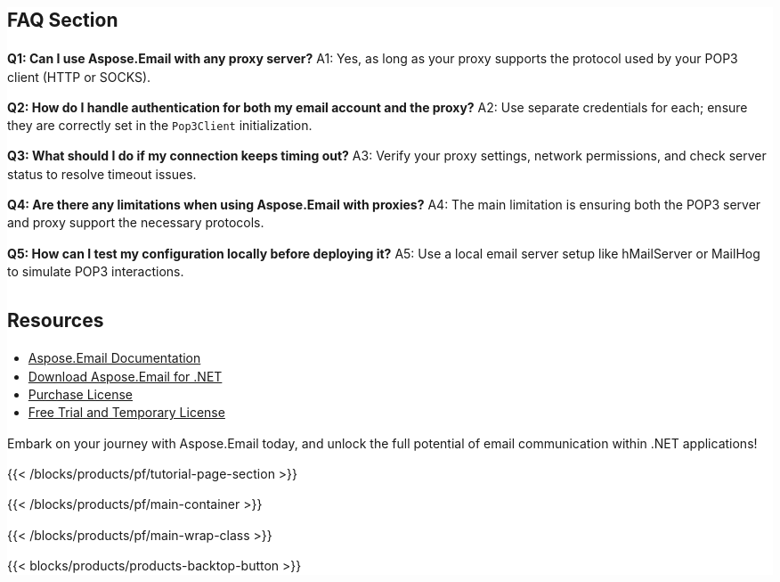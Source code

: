 ## FAQ Section
**Q1: Can I use Aspose.Email with any proxy server?**
A1: Yes, as long as your proxy supports the protocol used by your POP3 client (HTTP or SOCKS).

**Q2: How do I handle authentication for both my email account and the proxy?**
A2: Use separate credentials for each; ensure they are correctly set in the `Pop3Client` initialization.

**Q3: What should I do if my connection keeps timing out?**
A3: Verify your proxy settings, network permissions, and check server status to resolve timeout issues.

**Q4: Are there any limitations when using Aspose.Email with proxies?**
A4: The main limitation is ensuring both the POP3 server and proxy support the necessary protocols. 

**Q5: How can I test my configuration locally before deploying it?**
A5: Use a local email server setup like hMailServer or MailHog to simulate POP3 interactions.

## Resources
- [Aspose.Email Documentation](https://reference.aspose.com/email/net/)
- [Download Aspose.Email for .NET](https://releases.aspose.com/email/net/)
- [Purchase License](https://purchase.aspose.com/buy)
- [Free Trial and Temporary License](https://releases.aspose.com/email/net/)

Embark on your journey with Aspose.Email today, and unlock the full potential of email communication within .NET applications!

{{< /blocks/products/pf/tutorial-page-section >}}

{{< /blocks/products/pf/main-container >}}

{{< /blocks/products/pf/main-wrap-class >}}

{{< blocks/products/products-backtop-button >}}